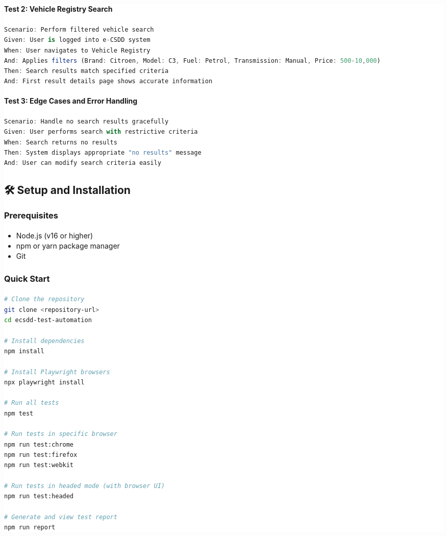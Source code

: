 #### Test 2: Vehicle Registry Search
```typescript
Scenario: Perform filtered vehicle search
Given: User is logged into e-CSDD system
When: User navigates to Vehicle Registry
And: Applies filters (Brand: Citroen, Model: C3, Fuel: Petrol, Transmission: Manual, Price: 500-10,000)
Then: Search results match specified criteria
And: First result details page shows accurate information
```

#### Test 3: Edge Cases and Error Handling
```typescript
Scenario: Handle no search results gracefully
Given: User performs search with restrictive criteria
When: Search returns no results
Then: System displays appropriate "no results" message
And: User can modify search criteria easily
```

## 🛠️ Setup and Installation

### Prerequisites
- Node.js (v16 or higher)
- npm or yarn package manager
- Git

### Quick Start
```bash
# Clone the repository
git clone <repository-url>
cd ecsdd-test-automation

# Install dependencies
npm install

# Install Playwright browsers
npx playwright install

# Run all tests
npm test

# Run tests in specific browser
npm run test:chrome
npm run test:firefox
npm run test:webkit

# Run tests in headed mode (with browser UI)
npm run test:headed

# Generate and view test report
npm run report
```
